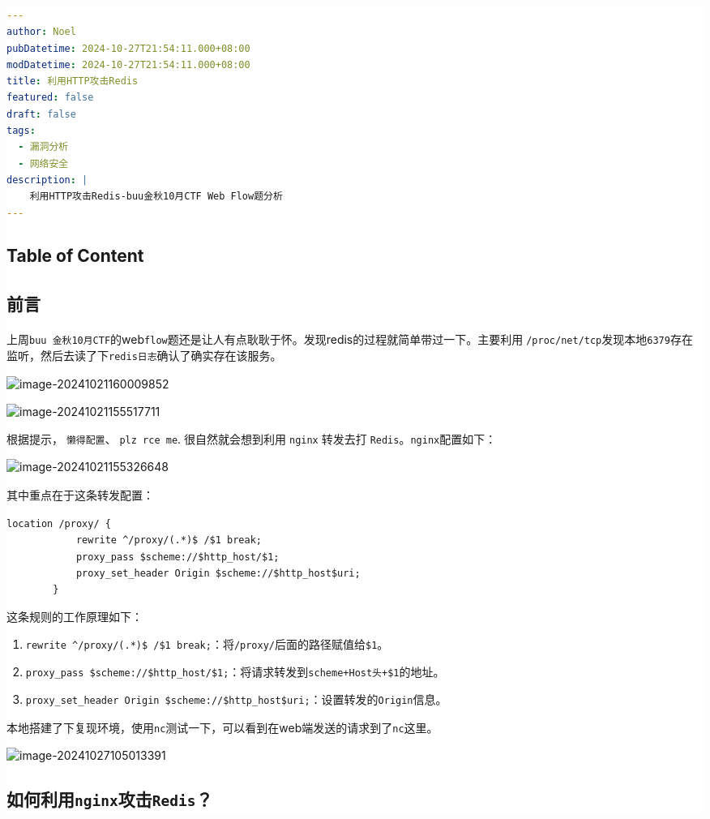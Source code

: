 ```yaml
---
author: Noel
pubDatetime: 2024-10-27T21:54:11.000+08:00
modDatetime: 2024-10-27T21:54:11.000+08:00
title: 利用HTTP攻击Redis
featured: false
draft: false
tags:
  - 漏洞分析
  - 网络安全
description: |
    利用HTTP攻击Redis-buu金秋10月CTF Web Flow题分析
---
```


## Table of Content

## 前言

上周`buu 金秋10月CTF`的web`flow`题还是让人有点耿耿于怀。发现redis的过程就简单带过一下。主要利用 `/proc/net/tcp`发现本地`6379`存在监听，然后去读了下`redis日志`确认了确实存在该服务。

![image-20241021160009852](https://particles.oss-cn-beijing.aliyuncs.com/blog_img/20241027201616467-a82b7.png)

![image-20241021155517711](https://particles.oss-cn-beijing.aliyuncs.com/blog_img/20241027201616467-54ab9.png)

根据提示， `懒得配置`、 `plz rce me`. 很自然就会想到利用 `nginx` 转发去打 `Redis`。`nginx`配置如下：

![image-20241021155326648](https://particles.oss-cn-beijing.aliyuncs.com/blog_img/20241027201616467-31142.png)

其中重点在于这条转发配置：

```
location /proxy/ {
            rewrite ^/proxy/(.*)$ /$1 break;
            proxy_pass $scheme://$http_host/$1;
            proxy_set_header Origin $scheme://$http_host$uri;
        }
```

这条规则的工作原理如下：

1. `rewrite ^/proxy/(.*)$ /$1 break;`：将`/proxy/`后面的路径赋值给`$1`。

2. `proxy_pass $scheme://$http_host/$1;`：将请求转发到`scheme+Host头+$1`的地址。

3. `proxy_set_header Origin $scheme://$http_host$uri;`：设置转发的`Origin`信息。

本地搭建了下复现环境，使用`nc`测试一下，可以看到在web端发送的请求到了`nc`这里。

![image-20241027105013391](https://particles.oss-cn-beijing.aliyuncs.com/blog_img/20241027201616467-f9c12.png)

## 如何利用`nginx`攻击`Redis`？
